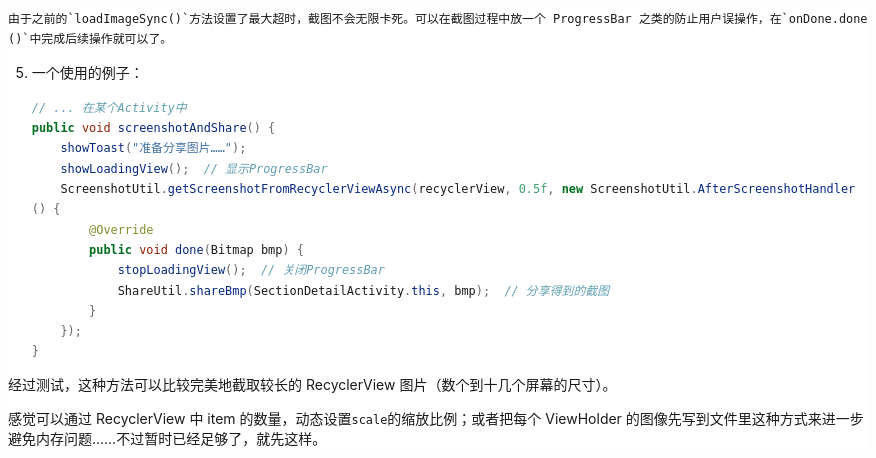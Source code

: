     由于之前的`loadImageSync()`方法设置了最大超时，截图不会无限卡死。可以在截图过程中放一个 ProgressBar 之类的防止用户误操作，在`onDone.done()`中完成后续操作就可以了。

5.  一个使用的例子：

    ```java
    // ... 在某个Activity中
    public void screenshotAndShare() {
        showToast("准备分享图片……");
        showLoadingView();  // 显示ProgressBar
        ScreenshotUtil.getScreenshotFromRecyclerViewAsync(recyclerView, 0.5f, new ScreenshotUtil.AfterScreenshotHandler() {
            @Override
            public void done(Bitmap bmp) {
                stopLoadingView();  // 关闭ProgressBar
                ShareUtil.shareBmp(SectionDetailActivity.this, bmp);  // 分享得到的截图
            }
        });
    }
    ```

经过测试，这种方法可以比较完美地截取较长的 RecyclerView 图片（数个到十几个屏幕的尺寸）。

感觉可以通过 RecyclerView 中 item 的数量，动态设置`scale`的缩放比例；或者把每个 ViewHolder 的图像先写到文件里这种方式来进一步避免内存问题……不过暂时已经足够了，就先这样。